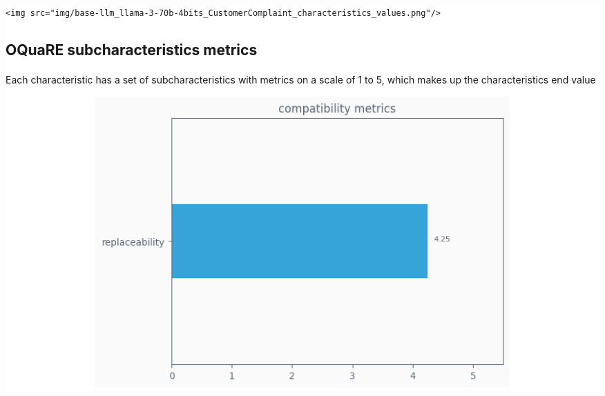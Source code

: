 	<img src="img/base-llm_llama-3-70b-4bits_CustomerComplaint_characteristics_values.png"/>
</p>

## OQuaRE subcharacteristics metrics
Each characteristic has a set of subcharacteristics with metrics on a scale of 1 to 5, which makes up the characteristics end value

<p align="center" width="100%">
	<img width="600px" style="object-fit: scale;" src="img/base-llm_llama-3-70b-4bits_CustomerComplaint_compatibility_subcharacteristics_metrics.png"/>